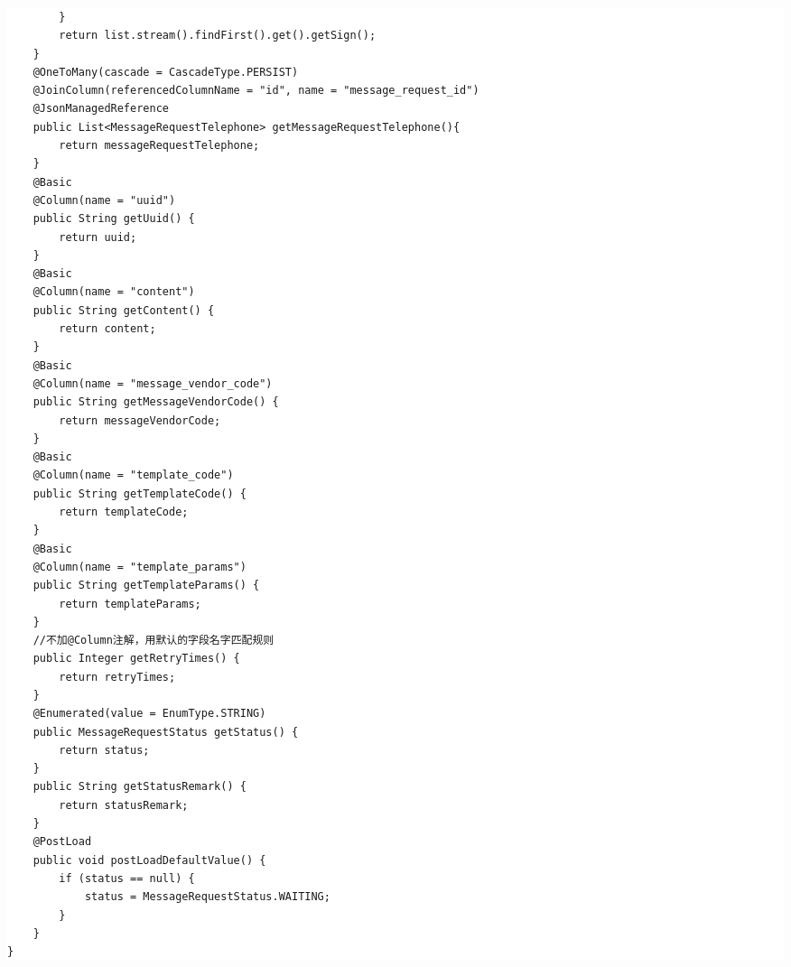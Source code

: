 ```
        }
        return list.stream().findFirst().get().getSign();
    }
    @OneToMany(cascade = CascadeType.PERSIST)
    @JoinColumn(referencedColumnName = "id", name = "message_request_id")
    @JsonManagedReference
    public List<MessageRequestTelephone> getMessageRequestTelephone(){
        return messageRequestTelephone;
    }
    @Basic
    @Column(name = "uuid")
    public String getUuid() {
        return uuid;
    }
    @Basic
    @Column(name = "content")
    public String getContent() {
        return content;
    }
    @Basic
    @Column(name = "message_vendor_code")
    public String getMessageVendorCode() {
        return messageVendorCode;
    }
    @Basic
    @Column(name = "template_code")
    public String getTemplateCode() {
        return templateCode;
    }
    @Basic
    @Column(name = "template_params")
    public String getTemplateParams() {
        return templateParams;
    }
    //不加@Column注解，用默认的字段名字匹配规则
    public Integer getRetryTimes() {
        return retryTimes;
    }
    @Enumerated(value = EnumType.STRING)
    public MessageRequestStatus getStatus() {
        return status;
    }
    public String getStatusRemark() {
        return statusRemark;
    }
    @PostLoad
    public void postLoadDefaultValue() {
        if (status == null) {
            status = MessageRequestStatus.WAITING;
        }
    }
}
```
